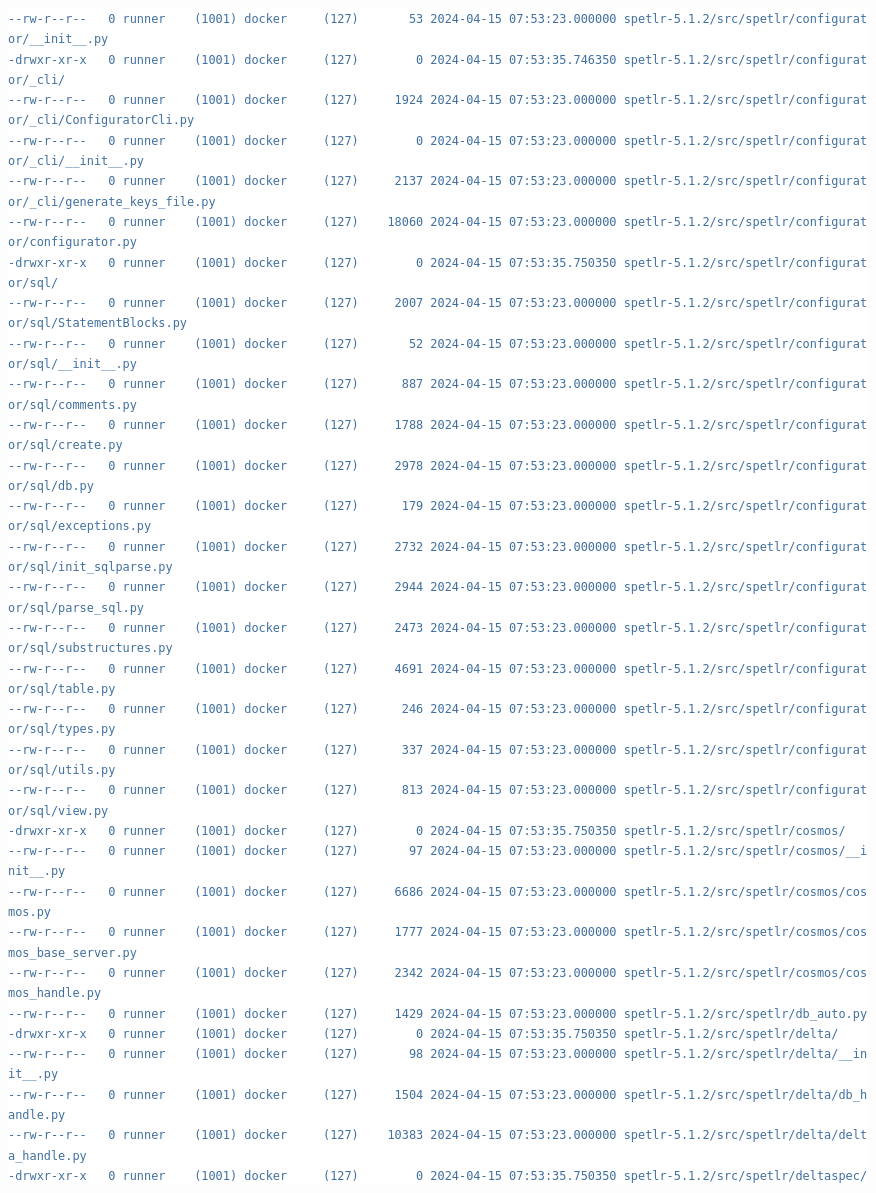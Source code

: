 ```diff
--rw-r--r--   0 runner    (1001) docker     (127)       53 2024-04-15 07:53:23.000000 spetlr-5.1.2/src/spetlr/configurator/__init__.py
-drwxr-xr-x   0 runner    (1001) docker     (127)        0 2024-04-15 07:53:35.746350 spetlr-5.1.2/src/spetlr/configurator/_cli/
--rw-r--r--   0 runner    (1001) docker     (127)     1924 2024-04-15 07:53:23.000000 spetlr-5.1.2/src/spetlr/configurator/_cli/ConfiguratorCli.py
--rw-r--r--   0 runner    (1001) docker     (127)        0 2024-04-15 07:53:23.000000 spetlr-5.1.2/src/spetlr/configurator/_cli/__init__.py
--rw-r--r--   0 runner    (1001) docker     (127)     2137 2024-04-15 07:53:23.000000 spetlr-5.1.2/src/spetlr/configurator/_cli/generate_keys_file.py
--rw-r--r--   0 runner    (1001) docker     (127)    18060 2024-04-15 07:53:23.000000 spetlr-5.1.2/src/spetlr/configurator/configurator.py
-drwxr-xr-x   0 runner    (1001) docker     (127)        0 2024-04-15 07:53:35.750350 spetlr-5.1.2/src/spetlr/configurator/sql/
--rw-r--r--   0 runner    (1001) docker     (127)     2007 2024-04-15 07:53:23.000000 spetlr-5.1.2/src/spetlr/configurator/sql/StatementBlocks.py
--rw-r--r--   0 runner    (1001) docker     (127)       52 2024-04-15 07:53:23.000000 spetlr-5.1.2/src/spetlr/configurator/sql/__init__.py
--rw-r--r--   0 runner    (1001) docker     (127)      887 2024-04-15 07:53:23.000000 spetlr-5.1.2/src/spetlr/configurator/sql/comments.py
--rw-r--r--   0 runner    (1001) docker     (127)     1788 2024-04-15 07:53:23.000000 spetlr-5.1.2/src/spetlr/configurator/sql/create.py
--rw-r--r--   0 runner    (1001) docker     (127)     2978 2024-04-15 07:53:23.000000 spetlr-5.1.2/src/spetlr/configurator/sql/db.py
--rw-r--r--   0 runner    (1001) docker     (127)      179 2024-04-15 07:53:23.000000 spetlr-5.1.2/src/spetlr/configurator/sql/exceptions.py
--rw-r--r--   0 runner    (1001) docker     (127)     2732 2024-04-15 07:53:23.000000 spetlr-5.1.2/src/spetlr/configurator/sql/init_sqlparse.py
--rw-r--r--   0 runner    (1001) docker     (127)     2944 2024-04-15 07:53:23.000000 spetlr-5.1.2/src/spetlr/configurator/sql/parse_sql.py
--rw-r--r--   0 runner    (1001) docker     (127)     2473 2024-04-15 07:53:23.000000 spetlr-5.1.2/src/spetlr/configurator/sql/substructures.py
--rw-r--r--   0 runner    (1001) docker     (127)     4691 2024-04-15 07:53:23.000000 spetlr-5.1.2/src/spetlr/configurator/sql/table.py
--rw-r--r--   0 runner    (1001) docker     (127)      246 2024-04-15 07:53:23.000000 spetlr-5.1.2/src/spetlr/configurator/sql/types.py
--rw-r--r--   0 runner    (1001) docker     (127)      337 2024-04-15 07:53:23.000000 spetlr-5.1.2/src/spetlr/configurator/sql/utils.py
--rw-r--r--   0 runner    (1001) docker     (127)      813 2024-04-15 07:53:23.000000 spetlr-5.1.2/src/spetlr/configurator/sql/view.py
-drwxr-xr-x   0 runner    (1001) docker     (127)        0 2024-04-15 07:53:35.750350 spetlr-5.1.2/src/spetlr/cosmos/
--rw-r--r--   0 runner    (1001) docker     (127)       97 2024-04-15 07:53:23.000000 spetlr-5.1.2/src/spetlr/cosmos/__init__.py
--rw-r--r--   0 runner    (1001) docker     (127)     6686 2024-04-15 07:53:23.000000 spetlr-5.1.2/src/spetlr/cosmos/cosmos.py
--rw-r--r--   0 runner    (1001) docker     (127)     1777 2024-04-15 07:53:23.000000 spetlr-5.1.2/src/spetlr/cosmos/cosmos_base_server.py
--rw-r--r--   0 runner    (1001) docker     (127)     2342 2024-04-15 07:53:23.000000 spetlr-5.1.2/src/spetlr/cosmos/cosmos_handle.py
--rw-r--r--   0 runner    (1001) docker     (127)     1429 2024-04-15 07:53:23.000000 spetlr-5.1.2/src/spetlr/db_auto.py
-drwxr-xr-x   0 runner    (1001) docker     (127)        0 2024-04-15 07:53:35.750350 spetlr-5.1.2/src/spetlr/delta/
--rw-r--r--   0 runner    (1001) docker     (127)       98 2024-04-15 07:53:23.000000 spetlr-5.1.2/src/spetlr/delta/__init__.py
--rw-r--r--   0 runner    (1001) docker     (127)     1504 2024-04-15 07:53:23.000000 spetlr-5.1.2/src/spetlr/delta/db_handle.py
--rw-r--r--   0 runner    (1001) docker     (127)    10383 2024-04-15 07:53:23.000000 spetlr-5.1.2/src/spetlr/delta/delta_handle.py
-drwxr-xr-x   0 runner    (1001) docker     (127)        0 2024-04-15 07:53:35.750350 spetlr-5.1.2/src/spetlr/deltaspec/
```